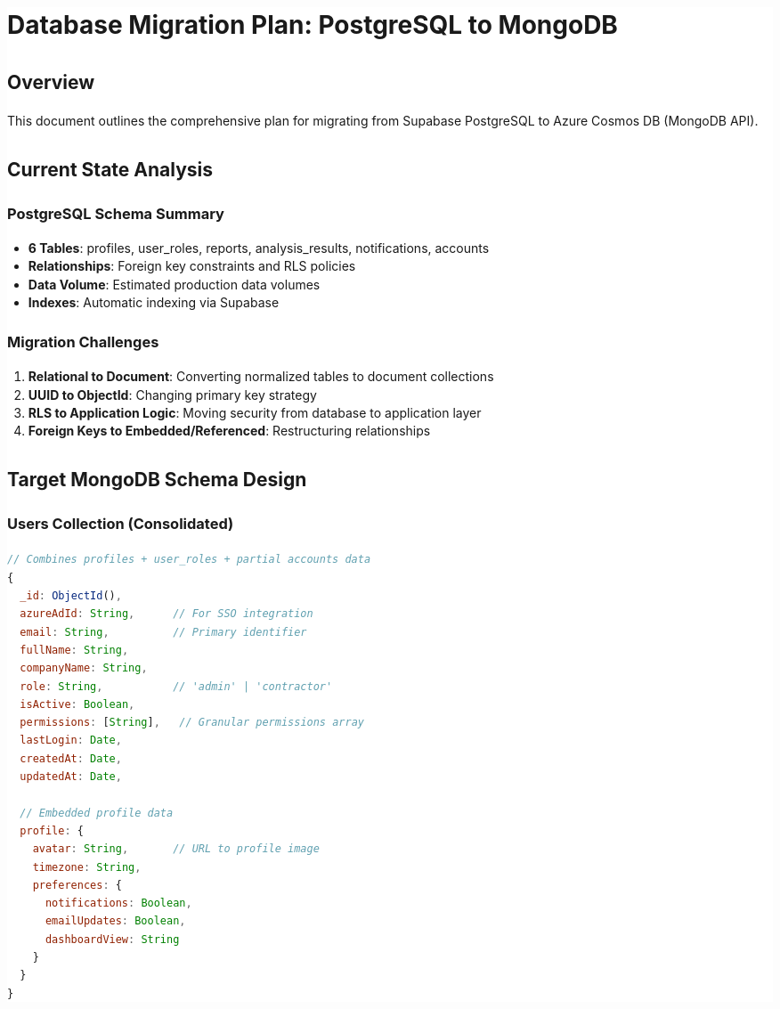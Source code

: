 
# Database Migration Plan: PostgreSQL to MongoDB

## Overview
This document outlines the comprehensive plan for migrating from Supabase PostgreSQL to Azure Cosmos DB (MongoDB API).

## Current State Analysis

### PostgreSQL Schema Summary
- **6 Tables**: profiles, user_roles, reports, analysis_results, notifications, accounts
- **Relationships**: Foreign key constraints and RLS policies
- **Data Volume**: Estimated production data volumes
- **Indexes**: Automatic indexing via Supabase

### Migration Challenges
1. **Relational to Document**: Converting normalized tables to document collections
2. **UUID to ObjectId**: Changing primary key strategy
3. **RLS to Application Logic**: Moving security from database to application layer
4. **Foreign Keys to Embedded/Referenced**: Restructuring relationships

## Target MongoDB Schema Design

### Users Collection (Consolidated)
```javascript
// Combines profiles + user_roles + partial accounts data
{
  _id: ObjectId(),
  azureAdId: String,      // For SSO integration
  email: String,          // Primary identifier
  fullName: String,
  companyName: String,
  role: String,           // 'admin' | 'contractor'
  isActive: Boolean,
  permissions: [String],   // Granular permissions array
  lastLogin: Date,
  createdAt: Date,
  updatedAt: Date,
  
  // Embedded profile data
  profile: {
    avatar: String,       // URL to profile image
    timezone: String,
    preferences: {
      notifications: Boolean,
      emailUpdates: Boolean,
      dashboardView: String
    }
  }
}
```
